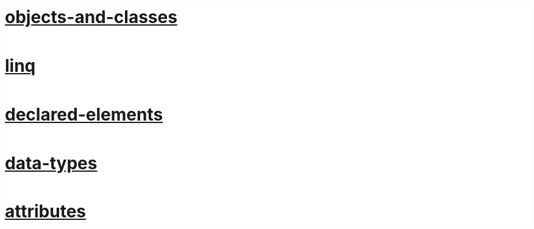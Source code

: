 # [objects-and-classes](visual-basic\programming-guide\language-features\objects-and-classes\TOC.md)
# [linq](visual-basic\programming-guide\language-features\linq\TOC.md)
# [declared-elements](visual-basic\programming-guide\language-features\declared-elements\TOC.md)
# [data-types](visual-basic\programming-guide\language-features\data-types\TOC.md)
# [attributes](visual-basic\programming-guide\concepts\attributes\TOC.md)

